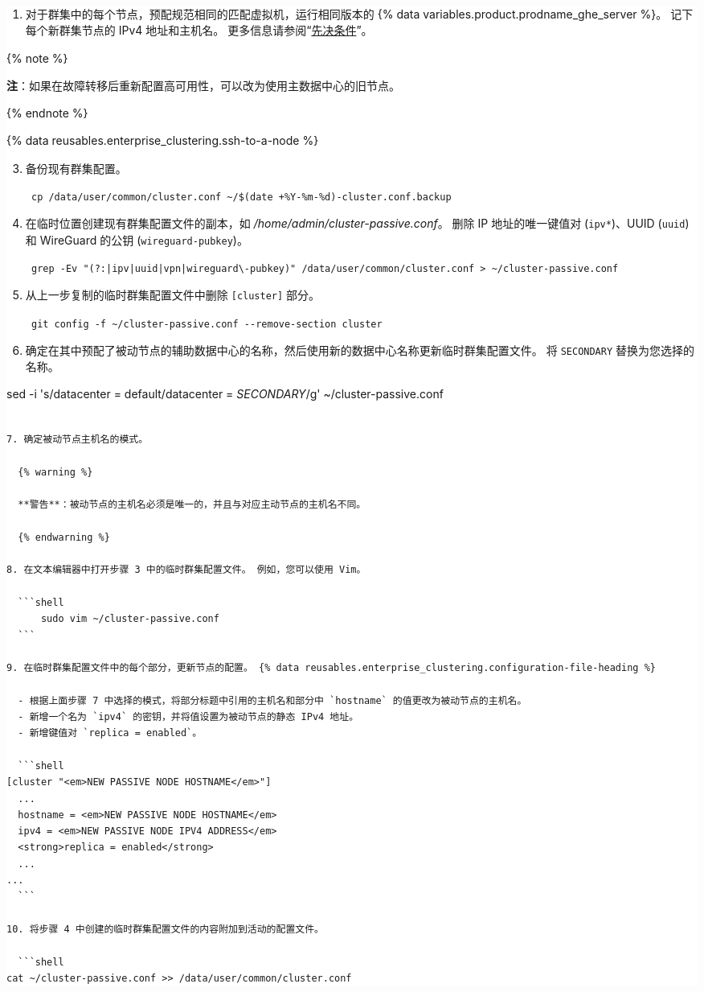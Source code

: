 1. 对于群集中的每个节点，预配规范相同的匹配虚拟机，运行相同版本的 {% data variables.product.prodname_ghe_server %}。 记下每个新群集节点的 IPv4 地址和主机名。 更多信息请参阅“[先决条件](#prerequisites)”。

  {% note %}

  **注**：如果在故障转移后重新配置高可用性，可以改为使用主数据中心的旧节点。

  {% endnote %}

{% data reusables.enterprise_clustering.ssh-to-a-node %}

3. 备份现有群集配置。
   
        cp /data/user/common/cluster.conf ~/$(date +%Y-%m-%d)-cluster.conf.backup

4. 在临时位置创建现有群集配置文件的副本，如 _/home/admin/cluster-passive.conf_。 删除 IP 地址的唯一键值对 (`ipv*`)、UUID (`uuid`) 和 WireGuard 的公钥 (`wireguard-pubkey`)。
   
        grep -Ev "(?:|ipv|uuid|vpn|wireguard\-pubkey)" /data/user/common/cluster.conf > ~/cluster-passive.conf

5. 从上一步复制的临时群集配置文件中删除 `[cluster]` 部分。
   
        git config -f ~/cluster-passive.conf --remove-section cluster

6. 确定在其中预配了被动节点的辅助数据中心的名称，然后使用新的数据中心名称更新临时群集配置文件。 将 `SECONDARY` 替换为您选择的名称。

    ```shell
  sed -i 's/datacenter = default/datacenter = <em>SECONDARY</em>/g' ~/cluster-passive.conf
  ```

7. 确定被动节点主机名的模式。

    {% warning %}

    **警告**：被动节点的主机名必须是唯一的，并且与对应主动节点的主机名不同。

    {% endwarning %}

8. 在文本编辑器中打开步骤 3 中的临时群集配置文件。 例如，您可以使用 Vim。

    ```shell
        sudo vim ~/cluster-passive.conf
    ```

9. 在临时群集配置文件中的每个部分，更新节点的配置。 {% data reusables.enterprise_clustering.configuration-file-heading %}

    - 根据上面步骤 7 中选择的模式，将部分标题中引用的主机名和部分中 `hostname` 的值更改为被动节点的主机名。
    - 新增一个名为 `ipv4` 的密钥，并将值设置为被动节点的静态 IPv4 地址。
    - 新增键值对 `replica = enabled`。

    ```shell
  [cluster "<em>NEW PASSIVE NODE HOSTNAME</em>"]
    ...
    hostname = <em>NEW PASSIVE NODE HOSTNAME</em>
    ipv4 = <em>NEW PASSIVE NODE IPV4 ADDRESS</em>
    <strong>replica = enabled</strong>
    ...
  ...
    ```

10. 将步骤 4 中创建的临时群集配置文件的内容附加到活动的配置文件。

    ```shell
  cat ~/cluster-passive.conf >> /data/user/common/cluster.conf
  ```
